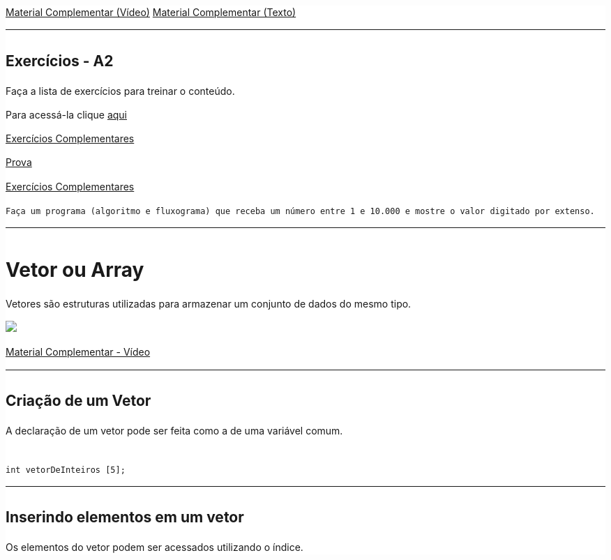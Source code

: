 [Material Complementar (Vídeo)](https://youtu.be/LK8DbKnImQI)
[Material Complementar (Texto)](https://www.gnu.org/software/gnu-c-manual/gnu-c-manual.html#The-continue-Statement)



----  ----

## Exercícios - A2

Faça a lista de exercícios para treinar o conteúdo.

Para acessá-la clique [aqui](https://diego91964.github.io/unipac/disciplinas/tecnicas-de-programacao-2017-2/docs/a2-lista-2017-2.pdf)

[Exercícios Complementares](http://www.facom.ufu.br/~backes/wordpress/ListaC02.pdf)

[Prova](https://diego91964.github.io/unipac/disciplinas/tecnicas-de-programacao-2017-2/docs/prova-a2.pdf)

[Exercícios Complementares](http://www.facom.ufu.br/~backes/wordpress/ListaC03.pdf)

```
Faça um programa (algoritmo e fluxograma) que receba um número entre 1 e 10.000 e mostre o valor digitado por extenso.

```


----  ----


# Vetor ou Array

Vetores são estruturas utilizadas para armazenar um conjunto de dados do mesmo tipo.

![](https://github.com/diego91964/unipac/blob/master/disciplinas/tecnicas-de-programacao-2017-2/img/array.jpg?raw=true)

[Material Complementar - Vídeo](https://youtu.be/CtM7o2rsTic)

----

## Criação de um Vetor

A declaração de um vetor pode ser feita como a de uma variável comum.

```

int vetorDeInteiros [5];

```

----

## Inserindo elementos em um vetor

Os elementos do vetor podem ser acessados utilizando o índice.


[1]: https://diego91964.github.io/unipac/tecnicas-de-programacao-2017-2.html
[2]: https://github.com/diego91964/unipac/tree/master/disciplinas/tecnicas-de-programacao-2017-2
[3]: https://github.com/diego91964/tec-unipac/tree/master/tecnicas-unipac